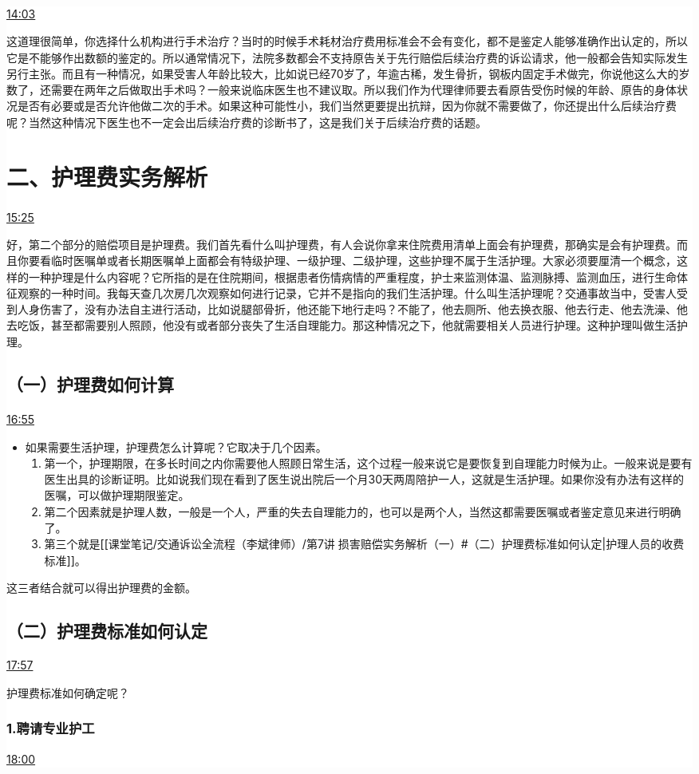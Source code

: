 [14:03](file:///E:/%5C%E6%B3%95%E5%BE%8B%E5%AE%9E%E5%8A%A1%5C394%20%E6%9D%8E%E6%96%8C%EF%BC%9A%E4%BA%A4%E9%80%9A%E4%BA%8B%E6%95%85%E8%AF%89%E8%AE%BC%E5%85%A8%E6%B5%81%E7%A8%8B%EF%BC%9A%E6%A1%88%E4%BE%8B%E6%8B%86%E8%A7%A3%E7%96%91%E9%9A%BE%E9%87%8D%E7%82%B9%E9%97%AE%E9%A2%98%5C%E7%AC%AC7%E8%AE%B2%20%E6%8D%9F%E5%AE%B3%E8%B5%94%E5%81%BF%E5%AE%9E%E5%8A%A1%E8%A7%A3%E6%9E%90%EF%BC%88%E4%B8%80%EF%BC%89.mp4#t=14:03)

这道理很简单，你选择什么机构进行手术治疗？当时的时候手术耗材治疗费用标准会不会有变化，都不是鉴定人能够准确作出认定的，所以它是不能够作出数额的鉴定的。所以通常情况下，法院多数都会不支持原告关于先行赔偿后续治疗费的诉讼请求，他一般都会告知实际发生另行主张。而且有一种情况，如果受害人年龄比较大，比如说已经70岁了，年逾古稀，发生骨折，钢板内固定手术做完，你说他这么大的岁数了，还需要在两年之后做取出手术吗？一般来说临床医生也不建议取。所以我们作为代理律师要去看原告受伤时候的年龄、原告的身体状况是否有必要或是否允许他做二次的手术。如果这种可能性小，我们当然更要提出抗辩，因为你就不需要做了，你还提出什么后续治疗费呢？当然这种情况下医生也不一定会出后续治疗费的诊断书了，这是我们关于后续治疗费的话题。
# 二、护理费实务解析
[15:25](file:///E:/%5C%E6%B3%95%E5%BE%8B%E5%AE%9E%E5%8A%A1%5C394%20%E6%9D%8E%E6%96%8C%EF%BC%9A%E4%BA%A4%E9%80%9A%E4%BA%8B%E6%95%85%E8%AF%89%E8%AE%BC%E5%85%A8%E6%B5%81%E7%A8%8B%EF%BC%9A%E6%A1%88%E4%BE%8B%E6%8B%86%E8%A7%A3%E7%96%91%E9%9A%BE%E9%87%8D%E7%82%B9%E9%97%AE%E9%A2%98%5C%E7%AC%AC7%E8%AE%B2%20%E6%8D%9F%E5%AE%B3%E8%B5%94%E5%81%BF%E5%AE%9E%E5%8A%A1%E8%A7%A3%E6%9E%90%EF%BC%88%E4%B8%80%EF%BC%89.mp4#t=925.149499)

好，第二个部分的赔偿项目是护理费。我们首先看什么叫护理费，有人会说你拿来住院费用清单上面会有护理费，那确实是会有护理费。而且你要看临时医嘱单或者长期医嘱单上面都会有特级护理、一级护理、二级护理，这些护理不属于生活护理。大家必须要厘清一个概念，这样的一种护理是什么内容呢？它所指的是在住院期间，根据患者伤情病情的严重程度，护士来监测体温、监测脉搏、监测血压，进行生命体征观察的一种时间。我每天查几次房几次观察如何进行记录，它并不是指向的我们生活护理。什么叫生活护理呢？交通事故当中，受害人受到人身伤害了，没有办法自主进行活动，比如说腿部骨折，他还能下地行走吗？不能了，他去厕所、他去换衣服、他去行走、他去洗澡、他去吃饭，甚至都需要别人照顾，他没有或者部分丧失了生活自理能力。那这种情况之下，他就需要相关人员进行护理。这种护理叫做生活护理。
## （一）护理费如何计算
[16:55](file:///E:/%5C%E6%B3%95%E5%BE%8B%E5%AE%9E%E5%8A%A1%5C394%20%E6%9D%8E%E6%96%8C%EF%BC%9A%E4%BA%A4%E9%80%9A%E4%BA%8B%E6%95%85%E8%AF%89%E8%AE%BC%E5%85%A8%E6%B5%81%E7%A8%8B%EF%BC%9A%E6%A1%88%E4%BE%8B%E6%8B%86%E8%A7%A3%E7%96%91%E9%9A%BE%E9%87%8D%E7%82%B9%E9%97%AE%E9%A2%98%5C%E7%AC%AC7%E8%AE%B2%20%E6%8D%9F%E5%AE%B3%E8%B5%94%E5%81%BF%E5%AE%9E%E5%8A%A1%E8%A7%A3%E6%9E%90%EF%BC%88%E4%B8%80%EF%BC%89.mp4#t=1015.879151)

- 如果需要生活护理，护理费怎么计算呢？它取决于几个因素。
	1. 第一个，护理期限，在多长时间之内你需要他人照顾日常生活，这个过程一般来说它是要恢复到自理能力时候为止。一般来说是要有医生出具的诊断证明。比如说我们现在看到了医生说出院后一个月30天两周陪护一人，这就是生活护理。如果你没有办法有这样的医嘱，可以做护理期限鉴定。
	2. 第二个因素就是护理人数，一般是一个人，严重的失去自理能力的，也可以是两个人，当然这都需要医嘱或者鉴定意见来进行明确了。
	3. 第三个就是[[课堂笔记/交通诉讼全流程（李斌律师）/第7讲 损害赔偿实务解析（一）#（二）护理费标准如何认定|护理人员的收费标准]]。

这三者结合就可以得出护理费的金额。
## （二）护理费标准如何认定
[17:57](file:///E:/%5C%E6%B3%95%E5%BE%8B%E5%AE%9E%E5%8A%A1%5C394%20%E6%9D%8E%E6%96%8C%EF%BC%9A%E4%BA%A4%E9%80%9A%E4%BA%8B%E6%95%85%E8%AF%89%E8%AE%BC%E5%85%A8%E6%B5%81%E7%A8%8B%EF%BC%9A%E6%A1%88%E4%BE%8B%E6%8B%86%E8%A7%A3%E7%96%91%E9%9A%BE%E9%87%8D%E7%82%B9%E9%97%AE%E9%A2%98%5C%E7%AC%AC7%E8%AE%B2%20%E6%8D%9F%E5%AE%B3%E8%B5%94%E5%81%BF%E5%AE%9E%E5%8A%A1%E8%A7%A3%E6%9E%90%EF%BC%88%E4%B8%80%EF%BC%89.mp4#t=1077.022847)

护理费标准如何确定呢？
### 1.聘请专业护工
[18:00](file:///E:/%5C%E6%B3%95%E5%BE%8B%E5%AE%9E%E5%8A%A1%5C394%20%E6%9D%8E%E6%96%8C%EF%BC%9A%E4%BA%A4%E9%80%9A%E4%BA%8B%E6%95%85%E8%AF%89%E8%AE%BC%E5%85%A8%E6%B5%81%E7%A8%8B%EF%BC%9A%E6%A1%88%E4%BE%8B%E6%8B%86%E8%A7%A3%E7%96%91%E9%9A%BE%E9%87%8D%E7%82%B9%E9%97%AE%E9%A2%98%5C%E7%AC%AC7%E8%AE%B2%20%E6%8D%9F%E5%AE%B3%E8%B5%94%E5%81%BF%E5%AE%9E%E5%8A%A1%E8%A7%A3%E6%9E%90%EF%BC%88%E4%B8%80%EF%BC%89.mp4#t=1080.433886)
